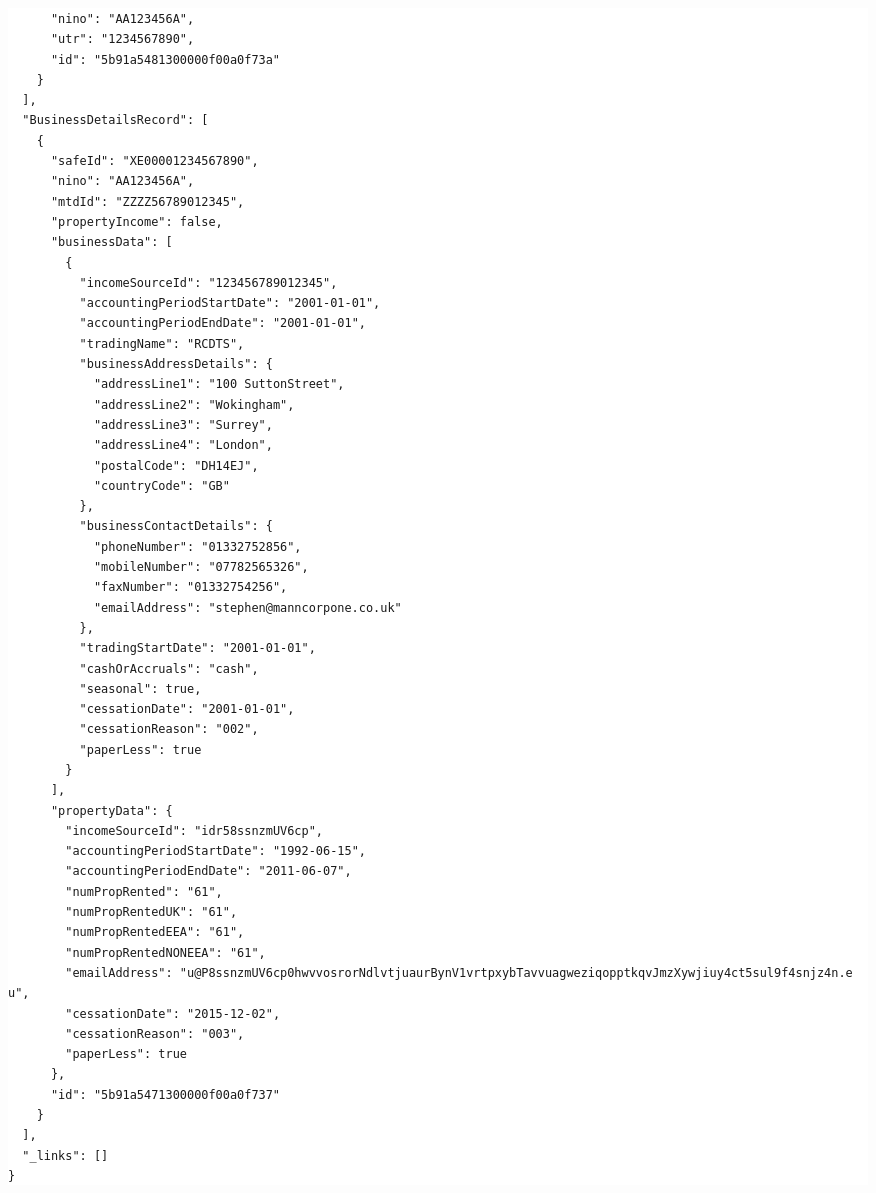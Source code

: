           "nino": "AA123456A",
          "utr": "1234567890",
          "id": "5b91a5481300000f00a0f73a"
        }
      ],
      "BusinessDetailsRecord": [
        {
          "safeId": "XE00001234567890",
          "nino": "AA123456A",
          "mtdId": "ZZZZ56789012345",
          "propertyIncome": false,
          "businessData": [
            {
              "incomeSourceId": "123456789012345",
              "accountingPeriodStartDate": "2001-01-01",
              "accountingPeriodEndDate": "2001-01-01",
              "tradingName": "RCDTS",
              "businessAddressDetails": {
                "addressLine1": "100 SuttonStreet",
                "addressLine2": "Wokingham",
                "addressLine3": "Surrey",
                "addressLine4": "London",
                "postalCode": "DH14EJ",
                "countryCode": "GB"
              },
              "businessContactDetails": {
                "phoneNumber": "01332752856",
                "mobileNumber": "07782565326",
                "faxNumber": "01332754256",
                "emailAddress": "stephen@manncorpone.co.uk"
              },
              "tradingStartDate": "2001-01-01",
              "cashOrAccruals": "cash",
              "seasonal": true,
              "cessationDate": "2001-01-01",
              "cessationReason": "002",
              "paperLess": true
            }
          ],
          "propertyData": {
            "incomeSourceId": "idr58ssnzmUV6cp",
            "accountingPeriodStartDate": "1992-06-15",
            "accountingPeriodEndDate": "2011-06-07",
            "numPropRented": "61",
            "numPropRentedUK": "61",
            "numPropRentedEEA": "61",
            "numPropRentedNONEEA": "61",
            "emailAddress": "u@P8ssnzmUV6cp0hwvvosrorNdlvtjuaurBynV1vrtpxybTavvuagweziqopptkqvJmzXywjiuy4ct5sul9f4snjz4n.eu",
            "cessationDate": "2015-12-02",
            "cessationReason": "003",
            "paperLess": true
          },
          "id": "5b91a5471300000f00a0f737"
        }
      ],
      "_links": []
    }